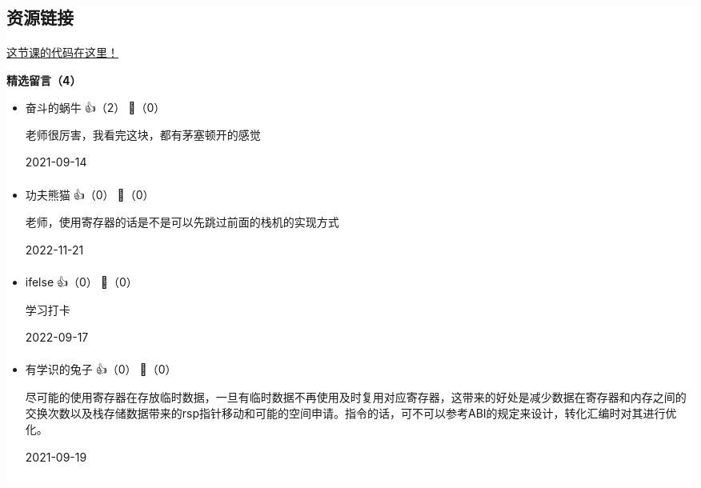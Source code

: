## 资源链接

[这节课的代码在这里！](https://gitee.com/richard-gong/craft-a-language/tree/master/16-18)
<div><strong>精选留言（4）</strong></div><ul>
<li><span>奋斗的蜗牛</span> 👍（2） 💬（0）<p>老师很厉害，我看完这块，都有茅塞顿开的感觉</p>2021-09-14</li><br/><li><span>功夫熊猫</span> 👍（0） 💬（0）<p>老师，使用寄存器的话是不是可以先跳过前面的栈机的实现方式</p>2022-11-21</li><br/><li><span>ifelse</span> 👍（0） 💬（0）<p>学习打卡</p>2022-09-17</li><br/><li><span>有学识的兔子</span> 👍（0） 💬（0）<p>尽可能的使用寄存器在存放临时数据，一旦有临时数据不再使用及时复用对应寄存器，这带来的好处是减少数据在寄存器和内存之间的交换次数以及栈存储数据带来的rsp指针移动和可能的空间申请。指令的话，可不可以参考ABI的规定来设计，转化汇编时对其进行优化。</p>2021-09-19</li><br/>
</ul>
